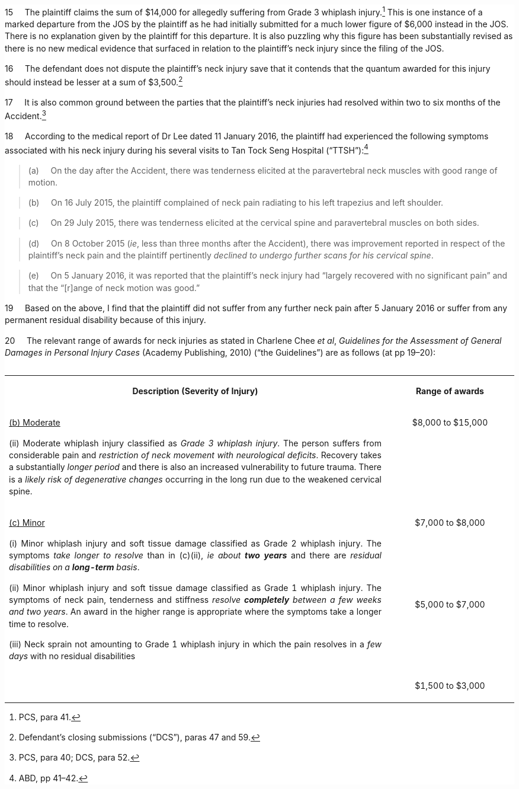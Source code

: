 15     The plaintiff claims the sum of $14,000 for allegedly suffering from Grade 3 whiplash injury.[^4] This is one instance of a marked departure from the JOS by the plaintiff as he had initially submitted for a much lower figure of $6,000 instead in the JOS. There is no explanation given by the plaintiff for this departure. It is also puzzling why this figure has been substantially revised as there is no new medical evidence that surfaced in relation to the plaintiff’s neck injury since the filing of the JOS.

16     The defendant does not dispute the plaintiff’s neck injury save that it contends that the quantum awarded for this injury should instead be lesser at a sum of $3,500.[^5]

17     It is also common ground between the parties that the plaintiff’s neck injuries had resolved within two to six months of the Accident.[^6]

18     According to the medical report of Dr Lee dated 11 January 2016, the plaintiff had experienced the following symptoms associated with his neck injury during his several visits to Tan Tock Seng Hospital (“TTSH”):[^7]

> (a)     On the day after the Accident, there was tenderness elicited at the paravertebral neck muscles with good range of motion.

> (b)     On 16 July 2015, the plaintiff complained of neck pain radiating to his left trapezius and left shoulder.

> (c)     On 29 July 2015, there was tenderness elicited at the cervical spine and paravertebral muscles on both sides.

> (d)     On 8 October 2015 (_ie_, less than three months after the Accident), there was improvement reported in respect of the plaintiff’s neck pain and the plaintiff pertinently _declined to undergo further scans for his cervical spine_.

> (e)     On 5 January 2016, it was reported that the plaintiff’s neck injury had “largely recovered with no significant pain” and that the “\[r\]ange of neck motion was good.”

19     Based on the above, I find that the plaintiff did not suffer from any further neck pain after 5 January 2016 or suffer from any permanent residual disability because of this injury.

20     The relevant range of awards for neck injuries as stated in Charlene Chee _et al_, _Guidelines for the Assessment of General Damages in Personal Injury Cases_ (Academy Publishing, 2010) (“the Guidelines”) are as follows (at pp 19–20):

<table align="left" cellpadding="0" cellspacing="0" class="Judg-2-tblr" frame="all" pgwide="1"><colgroup><col width="74.76%"> <col width="25.24%"> </colgroup><tbody><tr><td align="left" class="br" rowspan="1" valign="top"><p align="center" class="Table-Para-1"><b>Description (Severity of Injury)</b></p></td><td align="left" class="b" rowspan="1" valign="top"><p align="center" class="Table-Para-1"><b>Range of awards</b></p></td></tr><tr><td align="left" class="br" rowspan="1" valign="top"><p align="justify" class="Table-Para-1"><u>(b) Moderate</u></p><p align="justify" class="Table-Para-1">(ii) Moderate whiplash injury classified as <em>Grade 3 whiplash injury</em>. The person suffers from considerable pain and <em>restriction of neck movement with neurological deficits</em>. Recovery takes a substantially <em>longer period</em> and there is also an increased vulnerability to future trauma. There is a <em>likely risk of degenerative changes</em> occurring in the long run due to the weakened cervical spine.</p></td><td align="left" class="b" rowspan="1" valign="top"><p align="center" class="Table-Para-1">$8,000 to $15,000</p></td></tr><tr><td align="left" class="r" rowspan="1" valign="top"><p align="justify" class="Table-Para-1"><u>(c) Minor</u></p><p align="justify" class="Table-Para-1">(i) Minor whiplash injury and soft tissue damage classified as Grade 2 whiplash injury. The symptoms <em>take longer to resolve</em> than in (c)(ii), <em>ie about </em><b><em>two years</em></b> and there are <em>residual disabilities on a </em><b><em>long-term </em></b><em>basis</em>.</p><p align="justify" class="Table-Para-1">(ii) Minor whiplash injury and soft tissue damage classified as Grade 1 whiplash injury. The symptoms of neck pain, tenderness and stiffness <em>resolve </em><b><em>completely </em></b><em>between a few weeks and two years</em>. An award in the higher range is appropriate where the symptoms take a longer time to resolve.</p><p align="justify" class="Table-Para-1">(iii) Neck sprain not amounting to Grade 1 whiplash injury in which the pain resolves in a <em>few days</em> with no residual disabilities</p></td><td align="left" class="" rowspan="1" valign="top"><p align="center" class="Table-Para-1">$7,000 to $8,000</p><p align="justify" class="Table-Para-1">&nbsp;</p><p align="justify" class="Table-Para-1">&nbsp;</p><p align="justify" class="Table-Para-1">&nbsp;</p><p align="center" class="Table-Para-1">$5,000 to $7,000</p><p align="justify" class="Table-Para-1">&nbsp;</p><p align="justify" class="Table-Para-1">&nbsp;</p><p align="justify" class="Table-Para-1">&nbsp;</p><p align="center" class="Table-Para-1">$1,500 to $3,000</p></td></tr></tbody></table>


[^1]: Agreed Bundle of Documents (“ABD”), pp 84–92.
[^2]: Plaintiff’s Further Submissions (“PFS”), para 31.
[^3]: Plaintiff’s Closing Submissions (“PCS”), para 14.
[^4]: PCS, para 41.
[^5]: Defendant’s closing submissions (“DCS”), paras 47 and 59.
[^6]: PCS, para 40; DCS, para 52.
[^7]: ABD, pp 41–42.
[^8]: PCS, para 41.
[^9]: PCS, paras 44 and 49.
[^10]: DCS, paras 31–35.
[^11]: DCS, paras 29 and 36–39.
[^12]: NE, Day 1, p 12.
[^13]: ABD, p 29.
[^14]: NE, Day 5, p 11.
[^15]: NE, Day 5, p 11.
[^16]: ABD, p 41.
[^17]: ABD, p 41.
[^18]: NE, Day 4, pp 7–8.
[^19]: NE, Day 6, p 12.
[^20]: ABD, pp 33–34 and 41.
[^21]: DCS, paras 86–89.
[^22]: ABD, p 41.
[^23]: NE, Day 5, p 19.
[^24]: NE, Day 6, p 17.
[^25]: DCS, para 76.
[^26]: NE, Day 6, p 10.
[^27]: DCS, para 84.
[^28]: NE, Day 6, p 12.
[^29]: NE, Day 6, pp 8–9.
[^30]: NE, Day 5, pp 16–17.
[^31]: NE, Day 5, p 19.
[^32]: ABD, p 45.
[^33]: DCS, para 71.
[^34]: NE, Day 4, p 11.
[^35]: NE, Day 4, p 12.
[^36]: 2ABD, p 8.
[^37]: NE, Day 7, pp 15–16.
[^38]: NE, Day 7, p 14.
[^39]: NE, Day 7, pp 12–13.
[^40]: PCS, para 61.
[^41]: DCS, para 95.
[^42]: 2ABD, pp 10–42.
[^43]: ABD, p 31.
[^44]: ABD, p 41.
[^45]: ABD, p 43.
[^46]: ABD, p 42.
[^47]: ABD, p 43.
[^48]: 2ABD, p 8; NE, Day 7, p 23.
[^49]: 2ABD, p 8; NE, Day 7, p 24.
[^50]: NE, Day 3, pp 5 and 10.
[^51]: PCS, para 60.
[^52]: PCS, para 64.
[^53]: ABD, pp 42–44.
[^54]: DCS, paras 97–101.
[^55]: PCS, para 65(b).
[^56]: PCS, paras 71–72.
[^57]: ABD, p 42; see also ABD, p 44.
[^58]: ABD, p 43.
[^59]: PCS, para 102.
[^60]: ABD, p 93.
[^61]: ABD, p 95.
[^62]: DCS, paras 124–126.
[^63]: PCS, para 104.
[^64]: ABD, p 43.
[^65]: NE, Day 7, pp 23–25.
[^66]: NE, Day 3, p 4.
[^67]: _Cf_ ABD, pp 66 and 93.
[^68]: NE, Day 7, p 24.
[^69]: PCS, paras 76–80 and 87; Bundle of affidavits (“BA”), para 41 and pp 76–82.
[^70]: PCS, para 75(c).
[^71]: 2ABD, p 9.
[^72]: BA, p 76.
[^73]: PCS, paras 75(c) and 79.
[^74]: PCS, para 87(a); PFS, para 19.
[^75]: PCS, para 78.
[^76]: BA, para 41.
[^77]: NE, Day 3, p 6.
[^78]: PCS, para 98.
[^79]: PFS, paras 13–14.
[^80]: Defendant’s further submissions (“DFS”), paras 21–22.
[^81]: PCS, para 97.
[^82]: DCS, para 119.
[^83]: NE, Day 7, pp 23–25.
[^84]: ABD, p 43.
[^85]: NE, Day 7, p 25.
[^86]: BA, pp 77–78.
[^87]: PCS, para 83.
[^88]: BA, para 43.
[^89]: BA, pp 77–78.
[^90]: PCS, para 80.
[^91]: PCS, para 123.
[^92]: DFS, paras 27 and 34.
[^93]: PCS, para 111.
[^94]: DCS, para 129.
[^95]: ABD, pp 47–73.
[^96]: DCS, para 130.
[^97]: PCS, para 115.
[^98]: DCS, para 132.
[^99]: PCS, pp 26–34.